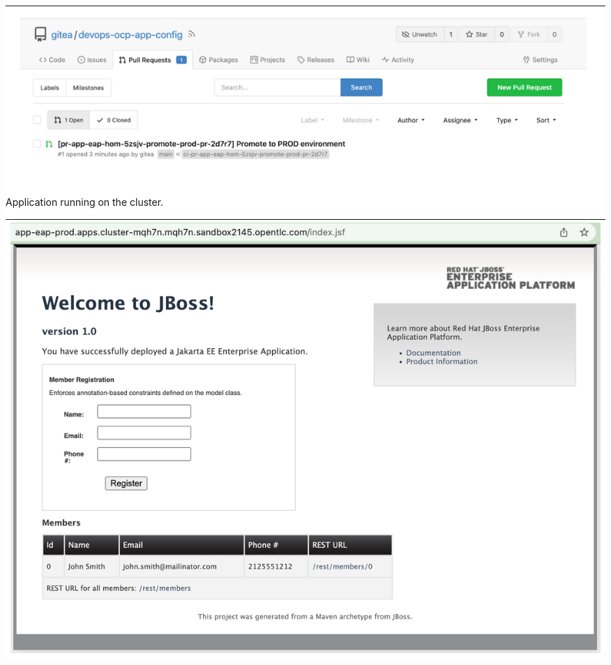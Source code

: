 |![Production PR](assets/production-pr.png)|
|-|

Application running on the cluster.

|![App Runnning](assets/app-prod-running.png)|
|-|
